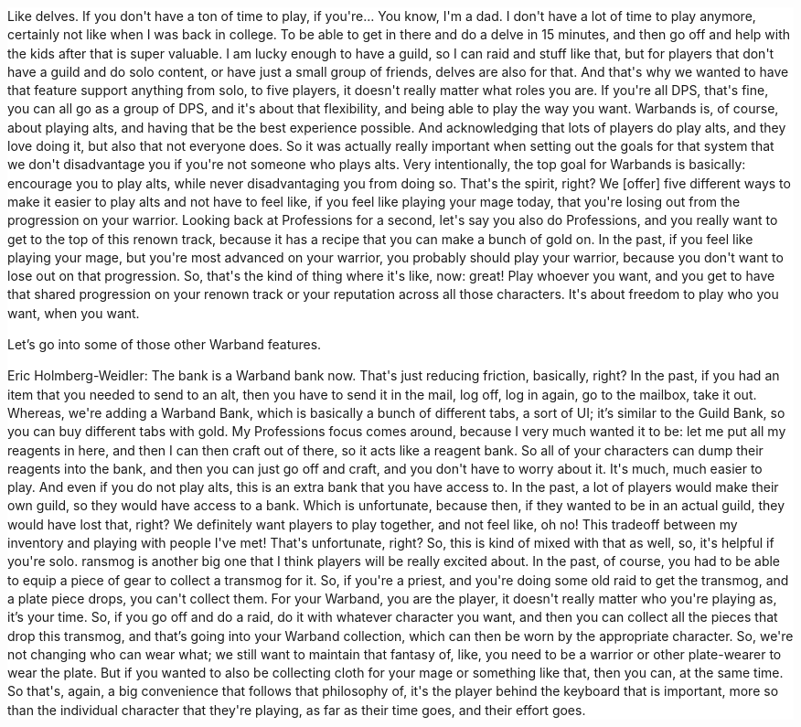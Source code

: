 Like delves. If you don&#39;t have a ton of time to play, if you&#39;re… You know, I&#39;m a dad. I don&#39;t have a lot of time to play anymore, certainly not like when I was back in college. To be able to get in there and do a delve in 15 minutes, and then go off and help with the kids after that is super valuable. I am lucky enough to have a guild, so I can raid and stuff like that, but for players that don&#39;t have a guild and do solo content, or have just a small group of friends, delves are also for that.
And that&#39;s why we wanted to have that feature support anything from solo, to five players, it doesn&#39;t really matter what roles you are. If you&#39;re all DPS, that&#39;s fine, you can all go as a group of DPS, and it&#39;s about that flexibility, and being able to play the way you want.
Warbands is, of course, about playing alts, and having that be the best experience possible. And acknowledging that lots of players do play alts, and they love doing it, but also that not everyone does. So it was actually really important when setting out the goals for that system that we don&#39;t disadvantage you if you&#39;re not someone who plays alts. Very intentionally, the top goal for Warbands is basically: encourage you to play alts, while never disadvantaging you from doing so. That&#39;s the spirit, right? We [offer] five different ways to make it easier to play alts and not have to feel like, if you feel like playing your mage today, that you&#39;re losing out from the progression on your warrior.
Looking back at Professions for a second, let&#39;s say you also do Professions, and you really want to get to the top of this renown track, because it has a recipe that you can make a bunch of gold on. In the past, if you feel like playing your mage, but you&#39;re most advanced on your warrior, you probably should play your warrior, because you don&#39;t want to lose out on that progression. So, that&#39;s the kind of thing where it&#39;s like, now: great! Play whoever you want, and you get to have that shared progression on your renown track or your reputation across all those characters.
It&#39;s about freedom to play who you want, when you want.





          

Let’s go into some of those other Warband features.


Eric Holmberg-Weidler: The bank is a Warband bank now. That&#39;s just reducing friction, basically, right? In the past, if you had an item that you needed to send to an alt, then you have to send it in the mail, log off, log in again, go to the mailbox, take it out. Whereas, we&#39;re adding a Warband Bank, which is basically a bunch of different tabs, a sort of UI; it’s similar to the Guild Bank, so you can buy different tabs with gold.
My Professions focus comes around, because I very much wanted it to be: let me put all my reagents in here, and then I can then craft out of there, so it acts like a reagent bank. So all of your characters can dump their reagents into the bank, and then you can just go off and craft, and you don&#39;t have to worry about it. It&#39;s much, much easier to play. And even if you do not play alts, this is an extra bank that you have access to.
In the past, a lot of players would make their own guild, so they would have access to a bank. Which is unfortunate, because then, if they wanted to be in an actual guild, they would have lost that, right? We definitely want players to play together, and not feel like, oh no! This tradeoff between my inventory and playing with people I&#39;ve met! That&#39;s unfortunate, right? So, this is kind of mixed with that as well, so, it&#39;s helpful if you&#39;re solo.
ransmog is another big one that I think players will be really excited about. In the past, of course, you had to be able to equip a piece of gear to collect a transmog for it. So, if you&#39;re a priest, and you&#39;re doing some old raid to get the transmog, and a plate piece drops, you can&#39;t collect them. For your Warband, you are the player, it doesn&#39;t really matter who you&#39;re playing as, it’s your time. So, if you go off and do a raid, do it with whatever character you want, and then you can collect all the pieces that drop this transmog, and that’s going into your Warband collection, which can then be worn by the appropriate character.
So, we&#39;re not changing who can wear what; we still want to maintain that fantasy of, like, you need to be a warrior or other plate-wearer to wear the plate. But if you wanted to also be collecting cloth for your mage or something like that, then you can, at the same time. So that&#39;s, again, a big convenience that follows that philosophy of, it&#39;s the player behind the keyboard that is important, more so than the individual character that they&#39;re playing, as far as their time goes, and their effort goes.
